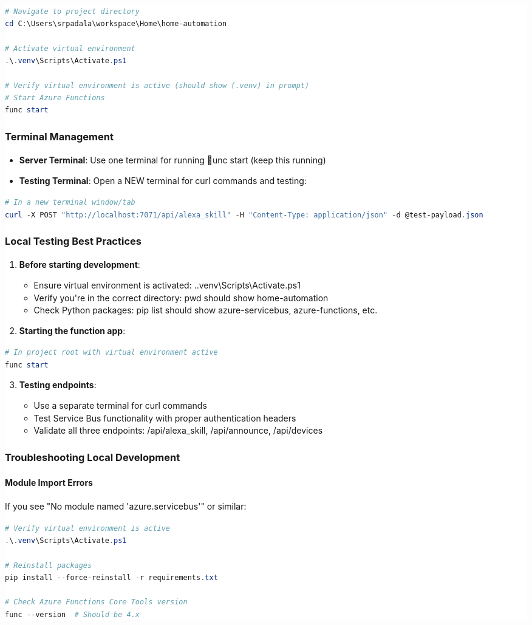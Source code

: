```powershell
# Navigate to project directory
cd C:\Users\srpadala\workspace\Home\home-automation

# Activate virtual environment
.\.venv\Scripts\Activate.ps1

# Verify virtual environment is active (should show (.venv) in prompt)
# Start Azure Functions
func start
```

### Terminal Management

- **Server Terminal**: Use one terminal for running unc start (keep this running)

- **Testing Terminal**: Open a NEW terminal for curl commands and testing:

```powershell
# In a new terminal window/tab
curl -X POST "http://localhost:7071/api/alexa_skill" -H "Content-Type: application/json" -d @test-payload.json
```

### Local Testing Best Practices

1. **Before starting development**:

   - Ensure virtual environment is activated: .\.venv\Scripts\Activate.ps1
   - Verify you're in the correct directory: pwd should show home-automation
   - Check Python packages: pip list should show azure-servicebus, azure-functions, etc.

2. **Starting the function app**:

```powershell
# In project root with virtual environment active
func start
```

3. **Testing endpoints**:

   - Use a separate terminal for curl commands
   - Test Service Bus functionality with proper authentication headers
   - Validate all three endpoints: /api/alexa_skill, /api/announce, /api/devices

### Troubleshooting Local Development

#### Module Import Errors

If you see "No module named 'azure.servicebus'" or similar:

```powershell
# Verify virtual environment is active
.\.venv\Scripts\Activate.ps1

# Reinstall packages
pip install --force-reinstall -r requirements.txt

# Check Azure Functions Core Tools version
func --version  # Should be 4.x
```
